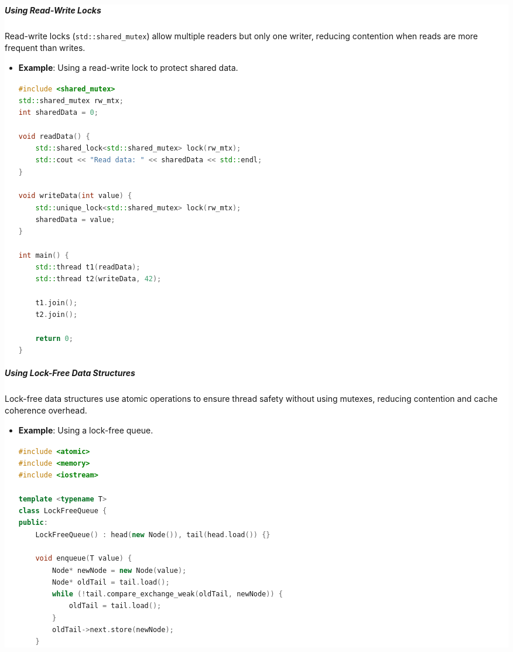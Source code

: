 ##### **Using Read-Write Locks**

Read-write locks (`std::shared_mutex`) allow multiple readers but only one writer, reducing contention when reads are more frequent than writes.

- **Example**: Using a read-write lock to protect shared data.

    ```cpp
    #include <shared_mutex>
    std::shared_mutex rw_mtx;
    int sharedData = 0;

    void readData() {
        std::shared_lock<std::shared_mutex> lock(rw_mtx);
        std::cout << "Read data: " << sharedData << std::endl;
    }

    void writeData(int value) {
        std::unique_lock<std::shared_mutex> lock(rw_mtx);
        sharedData = value;
    }

    int main() {
        std::thread t1(readData);
        std::thread t2(writeData, 42);

        t1.join();
        t2.join();

        return 0;
    }
    ```

##### **Using Lock-Free Data Structures**

Lock-free data structures use atomic operations to ensure thread safety without using mutexes, reducing contention and cache coherence overhead.

- **Example**: Using a lock-free queue.

    ```cpp
    #include <atomic>
    #include <memory>
    #include <iostream>

    template <typename T>
    class LockFreeQueue {
    public:
        LockFreeQueue() : head(new Node()), tail(head.load()) {}

        void enqueue(T value) {
            Node* newNode = new Node(value);
            Node* oldTail = tail.load();
            while (!tail.compare_exchange_weak(oldTail, newNode)) {
                oldTail = tail.load();
            }
            oldTail->next.store(newNode);
        }
